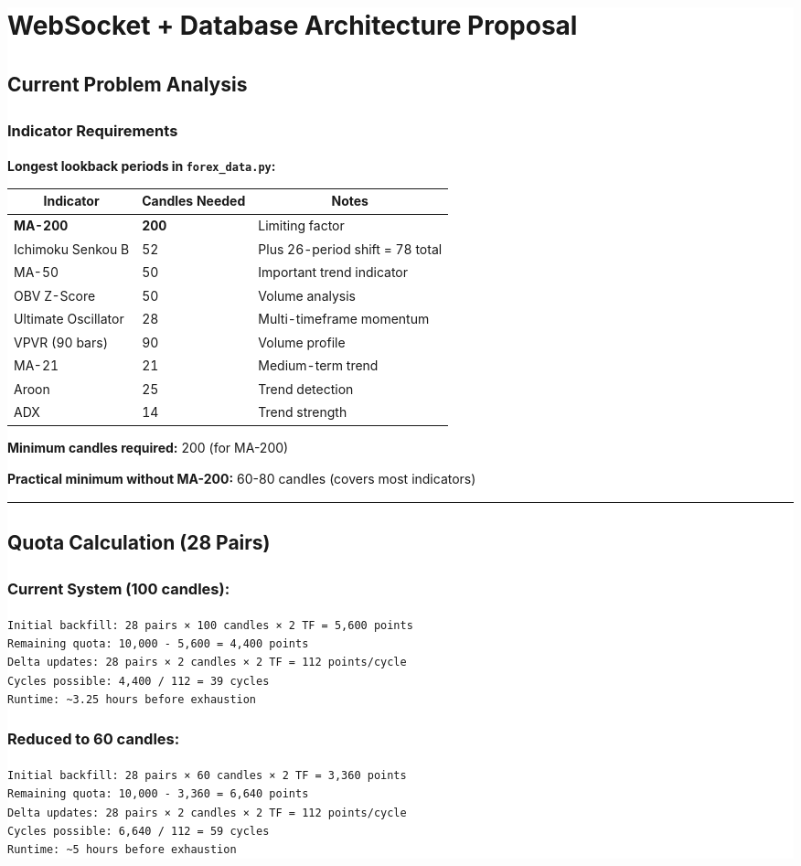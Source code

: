 # WebSocket + Database Architecture Proposal

## Current Problem Analysis

### Indicator Requirements

**Longest lookback periods in `forex_data.py`:**

| Indicator | Candles Needed | Notes |
|-----------|---------------|-------|
| **MA-200** | **200** | Limiting factor |
| Ichimoku Senkou B | 52 | Plus 26-period shift = 78 total |
| MA-50 | 50 | Important trend indicator |
| OBV Z-Score | 50 | Volume analysis |
| Ultimate Oscillator | 28 | Multi-timeframe momentum |
| VPVR (90 bars) | 90 | Volume profile |
| MA-21 | 21 | Medium-term trend |
| Aroon | 25 | Trend detection |
| ADX | 14 | Trend strength |

**Minimum candles required:** 200 (for MA-200)

**Practical minimum without MA-200:** 60-80 candles (covers most indicators)

---

## Quota Calculation (28 Pairs)

### Current System (100 candles):
```
Initial backfill: 28 pairs × 100 candles × 2 TF = 5,600 points
Remaining quota: 10,000 - 5,600 = 4,400 points
Delta updates: 28 pairs × 2 candles × 2 TF = 112 points/cycle
Cycles possible: 4,400 / 112 = 39 cycles
Runtime: ~3.25 hours before exhaustion
```

### Reduced to 60 candles:
```
Initial backfill: 28 pairs × 60 candles × 2 TF = 3,360 points
Remaining quota: 10,000 - 3,360 = 6,640 points
Delta updates: 28 pairs × 2 candles × 2 TF = 112 points/cycle
Cycles possible: 6,640 / 112 = 59 cycles
Runtime: ~5 hours before exhaustion
```

